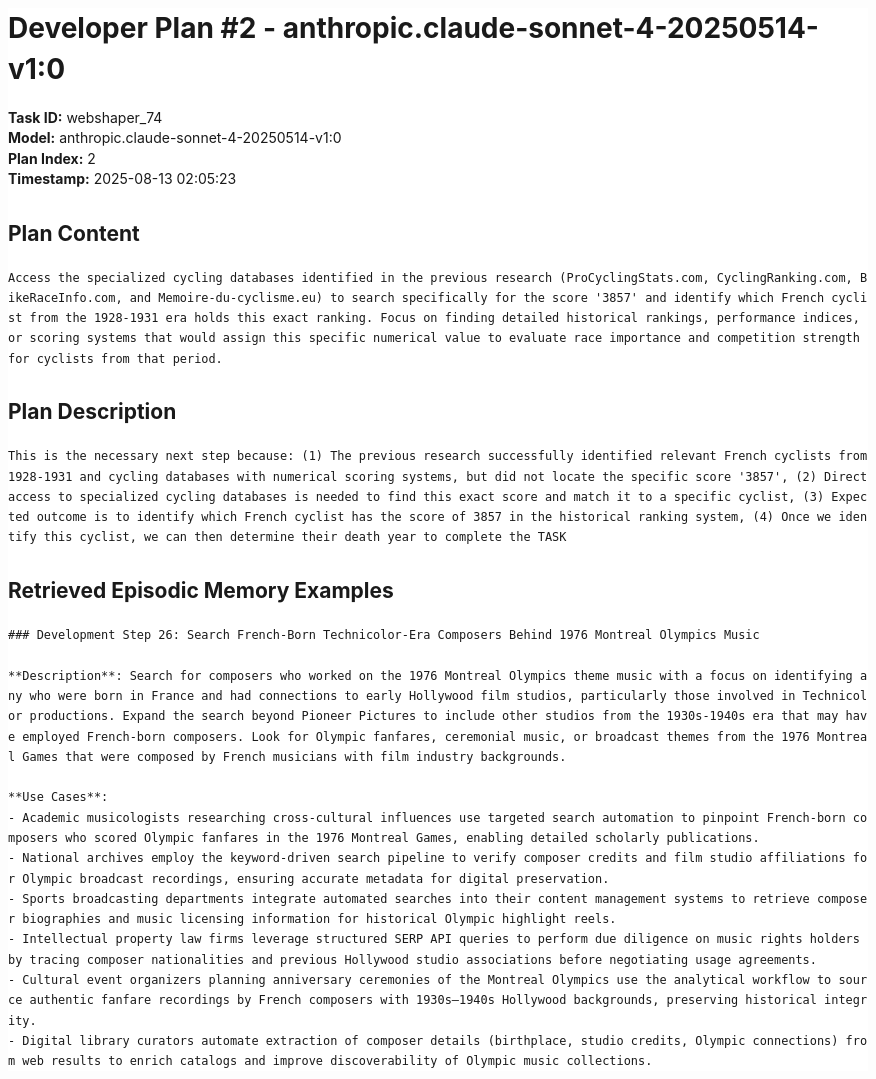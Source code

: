 # Developer Plan #2 - anthropic.claude-sonnet-4-20250514-v1:0

**Task ID:** webshaper_74  
**Model:** anthropic.claude-sonnet-4-20250514-v1:0  
**Plan Index:** 2  
**Timestamp:** 2025-08-13 02:05:23

## Plan Content
```
Access the specialized cycling databases identified in the previous research (ProCyclingStats.com, CyclingRanking.com, BikeRaceInfo.com, and Memoire-du-cyclisme.eu) to search specifically for the score '3857' and identify which French cyclist from the 1928-1931 era holds this exact ranking. Focus on finding detailed historical rankings, performance indices, or scoring systems that would assign this specific numerical value to evaluate race importance and competition strength for cyclists from that period.
```

## Plan Description
```
This is the necessary next step because: (1) The previous research successfully identified relevant French cyclists from 1928-1931 and cycling databases with numerical scoring systems, but did not locate the specific score '3857', (2) Direct access to specialized cycling databases is needed to find this exact score and match it to a specific cyclist, (3) Expected outcome is to identify which French cyclist has the score of 3857 in the historical ranking system, (4) Once we identify this cyclist, we can then determine their death year to complete the TASK
```

## Retrieved Episodic Memory Examples
```
### Development Step 26: Search French-Born Technicolor-Era Composers Behind 1976 Montreal Olympics Music

**Description**: Search for composers who worked on the 1976 Montreal Olympics theme music with a focus on identifying any who were born in France and had connections to early Hollywood film studios, particularly those involved in Technicolor productions. Expand the search beyond Pioneer Pictures to include other studios from the 1930s-1940s era that may have employed French-born composers. Look for Olympic fanfares, ceremonial music, or broadcast themes from the 1976 Montreal Games that were composed by French musicians with film industry backgrounds.

**Use Cases**:
- Academic musicologists researching cross-cultural influences use targeted search automation to pinpoint French-born composers who scored Olympic fanfares in the 1976 Montreal Games, enabling detailed scholarly publications.
- National archives employ the keyword-driven search pipeline to verify composer credits and film studio affiliations for Olympic broadcast recordings, ensuring accurate metadata for digital preservation.
- Sports broadcasting departments integrate automated searches into their content management systems to retrieve composer biographies and music licensing information for historical Olympic highlight reels.
- Intellectual property law firms leverage structured SERP API queries to perform due diligence on music rights holders by tracing composer nationalities and previous Hollywood studio associations before negotiating usage agreements.
- Cultural event organizers planning anniversary ceremonies of the Montreal Olympics use the analytical workflow to source authentic fanfare recordings by French composers with 1930s–1940s Hollywood backgrounds, preserving historical integrity.
- Digital library curators automate extraction of composer details (birthplace, studio credits, Olympic connections) from web results to enrich catalogs and improve discoverability of Olympic music collections.
```